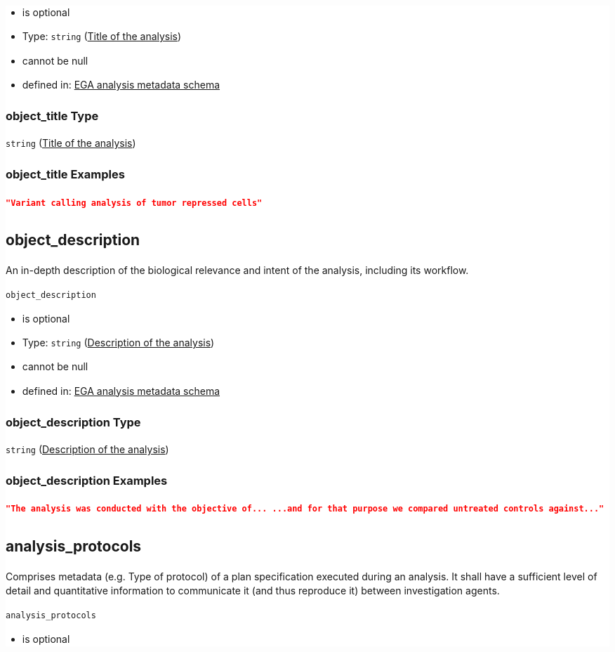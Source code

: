 *   is optional

*   Type: `string` ([Title of the analysis](ega-10-properties-title-of-the-analysis.md))

*   cannot be null

*   defined in: [EGA analysis metadata schema](ega-10-properties-title-of-the-analysis.md "https://github.com/EbiEga/ega-metadata-schema/tree/main/schemas/EGA.analysis.json#/properties/object_title")

### object\_title Type

`string` ([Title of the analysis](ega-10-properties-title-of-the-analysis.md))

### object\_title Examples

```json
"Variant calling analysis of tumor repressed cells"
```

## object\_description

An in-depth description of the biological relevance and intent of the analysis, including its workflow.

`object_description`

*   is optional

*   Type: `string` ([Description of the analysis](ega-10-properties-description-of-the-analysis.md))

*   cannot be null

*   defined in: [EGA analysis metadata schema](ega-10-properties-description-of-the-analysis.md "https://github.com/EbiEga/ega-metadata-schema/tree/main/schemas/EGA.analysis.json#/properties/object_description")

### object\_description Type

`string` ([Description of the analysis](ega-10-properties-description-of-the-analysis.md))

### object\_description Examples

```json
"The analysis was conducted with the objective of... ...and for that purpose we compared untreated controls against..."
```

## analysis\_protocols

Comprises metadata (e.g. Type of protocol) of a plan specification executed during an analysis. It shall have a sufficient level of detail and quantitative information to communicate it (and thus reproduce it) between investigation agents.

`analysis_protocols`

*   is optional
